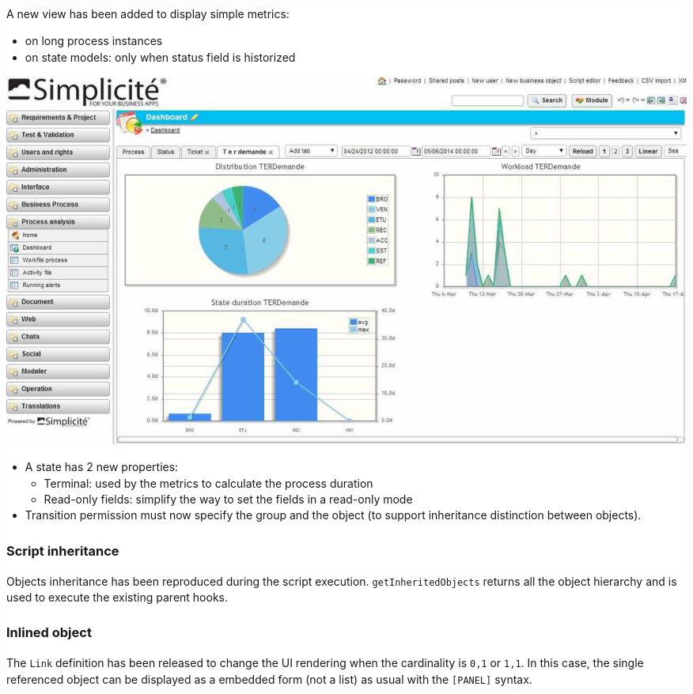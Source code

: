 A new view has been added to display simple metrics:

- on long process instances
- on state models: only when status field is historized

![](bam.jpg)

- A state has 2 new properties:
	- Terminal: used by the metrics to calculate the process duration
	- Read-only fields: simplify the way to set the fields in a read-only mode
- Transition permission must now specify the group and the object (to support inheritance distinction between objects).

<div id='script'/>

### Script inheritance ###

Objects inheritance has been reproduced during the script execution.
`getInheritedObjects` returns all the object hierarchy and is used to execute the existing parent hooks.

<div id='inlined'/>

### Inlined object ##

The `Link` definition has been released to change the UI rendering when the cardinality is `0,1` or `1,1`.
In this case, the single referenced object can be displayed as a embedded form (not a list) as usual with the `[PANEL]` syntax.
